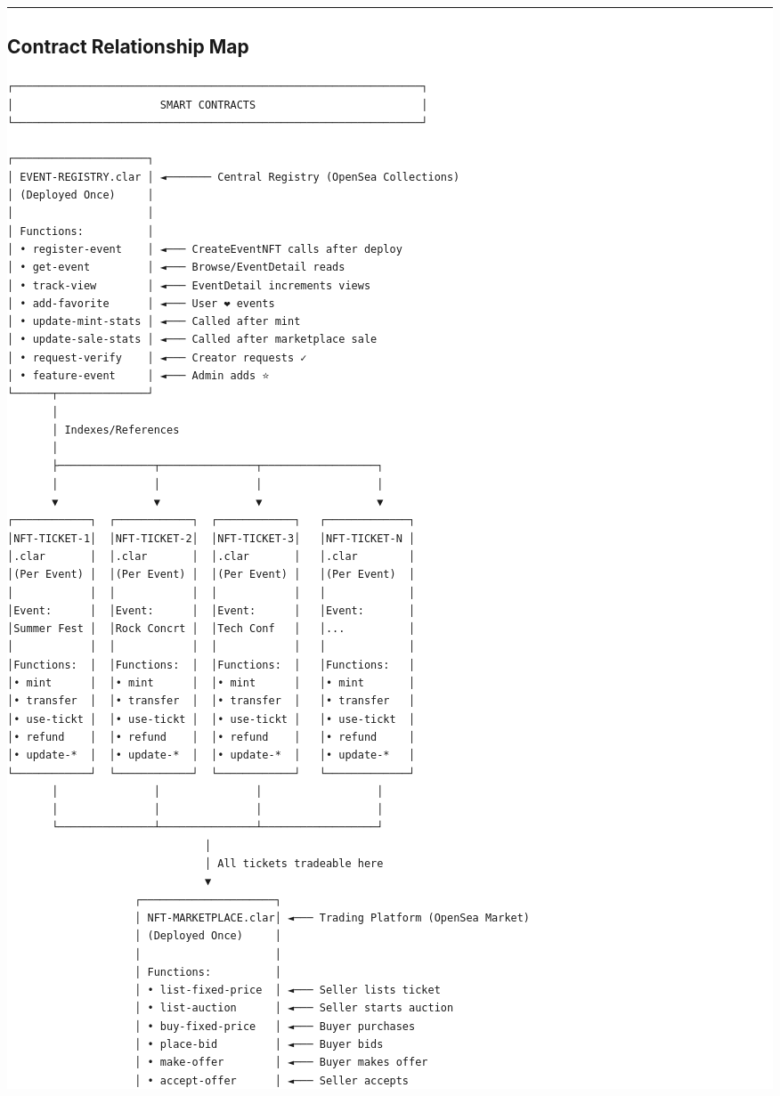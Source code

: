 ```
```

---

## Contract Relationship Map

```
┌────────────────────────────────────────────────────────────────┐
│                       SMART CONTRACTS                          │
└────────────────────────────────────────────────────────────────┘

┌─────────────────────┐
│ EVENT-REGISTRY.clar │ ◄─────── Central Registry (OpenSea Collections)
│ (Deployed Once)     │
│                     │
│ Functions:          │
│ • register-event    │ ◄─── CreateEventNFT calls after deploy
│ • get-event         │ ◄─── Browse/EventDetail reads
│ • track-view        │ ◄─── EventDetail increments views
│ • add-favorite      │ ◄─── User ❤️ events
│ • update-mint-stats │ ◄─── Called after mint
│ • update-sale-stats │ ◄─── Called after marketplace sale
│ • request-verify    │ ◄─── Creator requests ✓
│ • feature-event     │ ◄─── Admin adds ⭐
└──────┬──────────────┘
       │
       │ Indexes/References
       │
       ├───────────────┬───────────────┬──────────────────┐
       │               │               │                  │
       ▼               ▼               ▼                  ▼
┌────────────┐  ┌────────────┐  ┌────────────┐   ┌─────────────┐
│NFT-TICKET-1│  │NFT-TICKET-2│  │NFT-TICKET-3│   │NFT-TICKET-N │
│.clar       │  │.clar       │  │.clar       │   │.clar        │
│(Per Event) │  │(Per Event) │  │(Per Event) │   │(Per Event)  │
│            │  │            │  │            │   │             │
│Event:      │  │Event:      │  │Event:      │   │Event:       │
│Summer Fest │  │Rock Concrt │  │Tech Conf   │   │...          │
│            │  │            │  │            │   │             │
│Functions:  │  │Functions:  │  │Functions:  │   │Functions:   │
│• mint      │  │• mint      │  │• mint      │   │• mint       │
│• transfer  │  │• transfer  │  │• transfer  │   │• transfer   │
│• use-tickt │  │• use-tickt │  │• use-tickt │   │• use-tickt  │
│• refund    │  │• refund    │  │• refund    │   │• refund     │
│• update-*  │  │• update-*  │  │• update-*  │   │• update-*   │
└────────────┘  └────────────┘  └────────────┘   └─────────────┘
       │               │               │                  │
       │               │               │                  │
       └───────────────┴───────────────┴──────────────────┘
                               │
                               │ All tickets tradeable here
                               ▼
                    ┌─────────────────────┐
                    │ NFT-MARKETPLACE.clar│ ◄─── Trading Platform (OpenSea Market)
                    │ (Deployed Once)     │
                    │                     │
                    │ Functions:          │
                    │ • list-fixed-price  │ ◄─── Seller lists ticket
                    │ • list-auction      │ ◄─── Seller starts auction
                    │ • buy-fixed-price   │ ◄─── Buyer purchases
                    │ • place-bid         │ ◄─── Buyer bids
                    │ • make-offer        │ ◄─── Buyer makes offer
                    │ • accept-offer      │ ◄─── Seller accepts
```